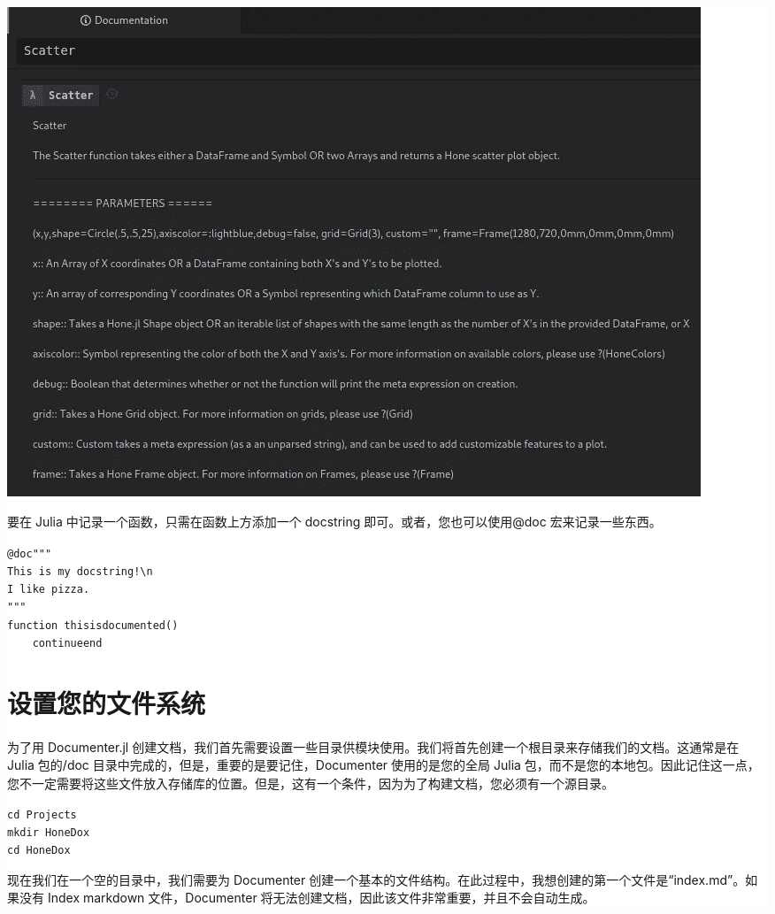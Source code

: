 ![](img/dd2098e1497527ef10f6303332037198.png)

要在 Julia 中记录一个函数，只需在函数上方添加一个 docstring 即可。或者，您也可以使用@doc 宏来记录一些东西。

```
@doc"""
This is my docstring!\n
I like pizza.
"""
function thisisdocumented()
    continueend
```

# 设置您的文件系统

为了用 Documenter.jl 创建文档，我们首先需要设置一些目录供模块使用。我们将首先创建一个根目录来存储我们的文档。这通常是在 Julia 包的/doc 目录中完成的，但是，重要的是要记住，Documenter 使用的是您的全局 Julia 包，而不是您的本地包。因此记住这一点，您不一定需要将这些文件放入存储库的位置。但是，这有一个条件，因为为了构建文档，您必须有一个源目录。

```
cd Projects
mkdir HoneDox
cd HoneDox
```

现在我们在一个空的目录中，我们需要为 Documenter 创建一个基本的文件结构。在此过程中，我想创建的第一个文件是“index.md”。如果没有 Index markdown 文件，Documenter 将无法创建文档，因此该文件非常重要，并且不会自动生成。

